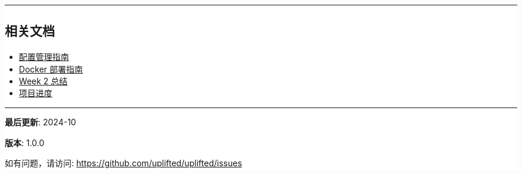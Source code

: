 ```bash
```

---

## 相关文档

- [配置管理指南](./CONFIG_MANAGEMENT.md)
- [Docker 部署指南](../docker/README.md)
- [Week 2 总结](./WEEK2_SUMMARY.md)
- [项目进度](./PROJECT_PROGRESS.md)

---

**最后更新**: 2024-10

**版本**: 1.0.0

如有问题，请访问: https://github.com/uplifted/uplifted/issues
